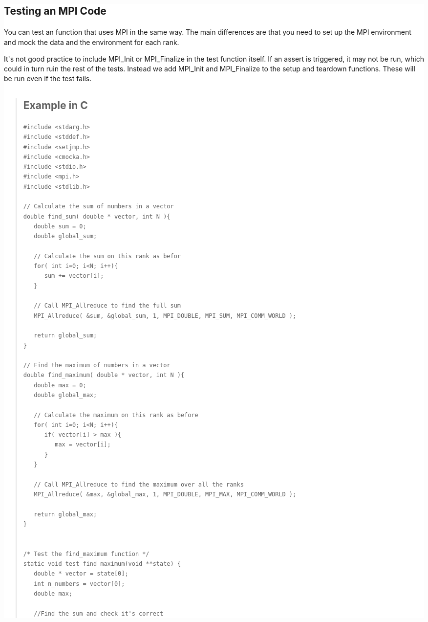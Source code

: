 ## Testing an MPI Code

You can test an function that uses MPI in the same way.
The main differences are that you need to set up the MPI environment and
mock the data and the environment for each rank.

It's not good practice to include MPI_Init or MPI_Finalize in the test function itself.
If an assert is triggered, it may not be run, which could in turn ruin
the rest of the tests.
Instead we add MPI_Init and MPI_Finalize to the setup and teardown functions.
These will be run even if the test fails.

> ## Example in C
> ~~~
> #include <stdarg.h>
> #include <stddef.h>
> #include <setjmp.h>
> #include <cmocka.h>
> #include <stdio.h>
> #include <mpi.h>
> #include <stdlib.h>
> 
> // Calculate the sum of numbers in a vector
> double find_sum( double * vector, int N ){
>    double sum = 0;
>    double global_sum;
> 
>    // Calculate the sum on this rank as befor
>    for( int i=0; i<N; i++){
>       sum += vector[i];
>    }
> 
>    // Call MPI_Allreduce to find the full sum
>    MPI_Allreduce( &sum, &global_sum, 1, MPI_DOUBLE, MPI_SUM, MPI_COMM_WORLD );
> 
>    return global_sum;
> }
> 
> // Find the maximum of numbers in a vector
> double find_maximum( double * vector, int N ){
>    double max = 0;
>    double global_max;
> 
>    // Calculate the maximum on this rank as before
>    for( int i=0; i<N; i++){
>       if( vector[i] > max ){
>          max = vector[i];
>       }
>    }
> 
>    // Call MPI_Allreduce to find the maximum over all the ranks
>    MPI_Allreduce( &max, &global_max, 1, MPI_DOUBLE, MPI_MAX, MPI_COMM_WORLD );
> 
>    return global_max;
> }
> 
> 
> /* Test the find_maximum function */
> static void test_find_maximum(void **state) {
>    double * vector = state[0];
>    int n_numbers = vector[0];
>    double max;
>    
>    //Find the sum and check it's correct